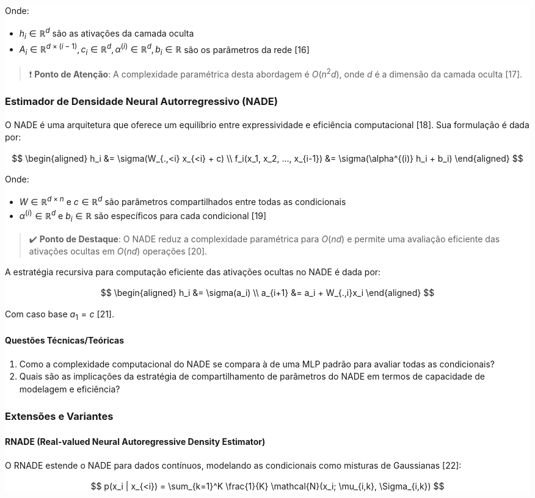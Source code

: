 Onde:
- $h_i \in \mathbb{R}^d$ são as ativações da camada oculta
- $A_i \in \mathbb{R}^{d \times (i-1)}, c_i \in \mathbb{R}^d, \alpha^{(i)} \in \mathbb{R}^d, b_i \in \mathbb{R}$ são os parâmetros da rede [16]

> ❗ **Ponto de Atenção**: A complexidade paramétrica desta abordagem é $O(n^2d)$, onde $d$ é a dimensão da camada oculta [17].

### Estimador de Densidade Neural Autorregressivo (NADE)

O NADE é uma arquitetura que oferece um equilíbrio entre expressividade e eficiência computacional [18]. Sua formulação é dada por:

$$
\begin{aligned}
h_i &= \sigma(W_{.,<i} x_{<i} + c) \\
f_i(x_1, x_2, ..., x_{i-1}) &= \sigma(\alpha^{(i)} h_i + b_i)
\end{aligned}
$$

Onde:
- $W \in \mathbb{R}^{d \times n}$ e $c \in \mathbb{R}^d$ são parâmetros compartilhados entre todas as condicionais
- $\alpha^{(i)} \in \mathbb{R}^d$ e $b_i \in \mathbb{R}$ são específicos para cada condicional [19]

> ✔️ **Ponto de Destaque**: O NADE reduz a complexidade paramétrica para $O(nd)$ e permite uma avaliação eficiente das ativações ocultas em $O(nd)$ operações [20].

A estratégia recursiva para computação eficiente das ativações ocultas no NADE é dada por:

$$
\begin{aligned}
h_i &= \sigma(a_i) \\
a_{i+1} &= a_i + W_{.,i}x_i
\end{aligned}
$$

Com caso base $a_1 = c$ [21].

#### Questões Técnicas/Teóricas

1. Como a complexidade computacional do NADE se compara à de uma MLP padrão para avaliar todas as condicionais?
2. Quais são as implicações da estratégia de compartilhamento de parâmetros do NADE em termos de capacidade de modelagem e eficiência?

### Extensões e Variantes

#### RNADE (Real-valued Neural Autoregressive Density Estimator)

O RNADE estende o NADE para dados contínuos, modelando as condicionais como misturas de Gaussianas [22]:

$$
p(x_i | x_{<i}) = \sum_{k=1}^K \frac{1}{K} \mathcal{N}(x_i; \mu_{i,k}, \Sigma_{i,k})
$$
